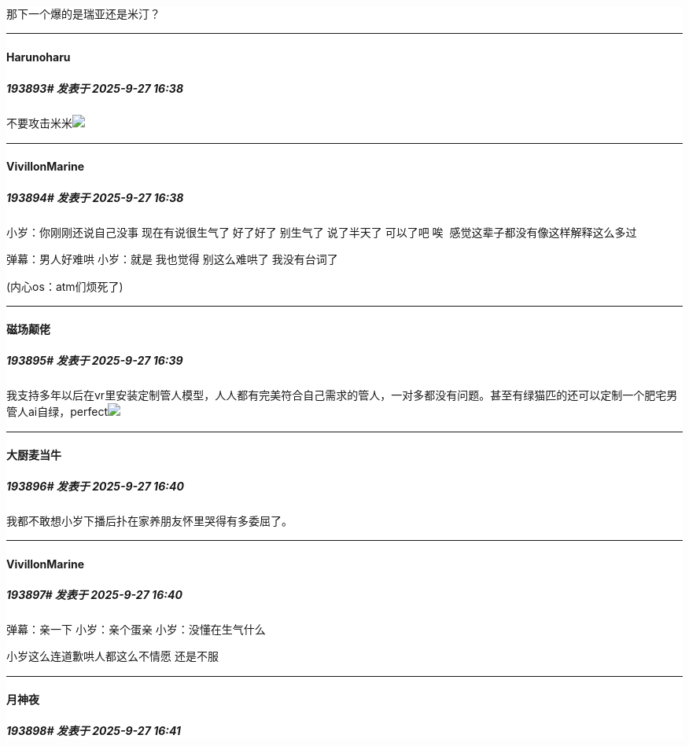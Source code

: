 那下一个爆的是瑞亚还是米汀？

*****

####  Harunoharu  
##### 193893#       发表于 2025-9-27 16:38

不要攻击米米<img src="https://static.stage1st.com/image/smiley/face2017/138.png" referrerpolicy="no-referrer">

*****

####  VivillonMarine  
##### 193894#       发表于 2025-9-27 16:38

小岁：你刚刚还说自己没事 现在有说很生气了 
好了好了 别生气了 说了半天了 可以了吧
唉  感觉这辈子都没有像这样解释这么多过

弹幕：男人好难哄
小岁：就是 我也觉得
别这么难哄了 我没有台词了

(内心os：atm们烦死了)

*****

####  磁场颠佬  
##### 193895#       发表于 2025-9-27 16:39

我支持多年以后在vr里安装定制管人模型，人人都有完美符合自己需求的管人，一对多都没有问题。甚至有绿猫匹的还可以定制一个肥宅男管人ai自绿，perfect<img src="https://static.stage1st.com/image/smiley/face2017/072.png" referrerpolicy="no-referrer">


*****

####  大厨麦当牛  
##### 193896#       发表于 2025-9-27 16:40

我都不敢想小岁下播后扑在家养朋友怀里哭得有多委屈了。

*****

####  VivillonMarine  
##### 193897#       发表于 2025-9-27 16:40

弹幕：亲一下
小岁：亲个蛋亲
小岁：没懂在生气什么

小岁这么连道歉哄人都这么不情愿
还是不服

*****

####  月神夜  
##### 193898#       发表于 2025-9-27 16:41
